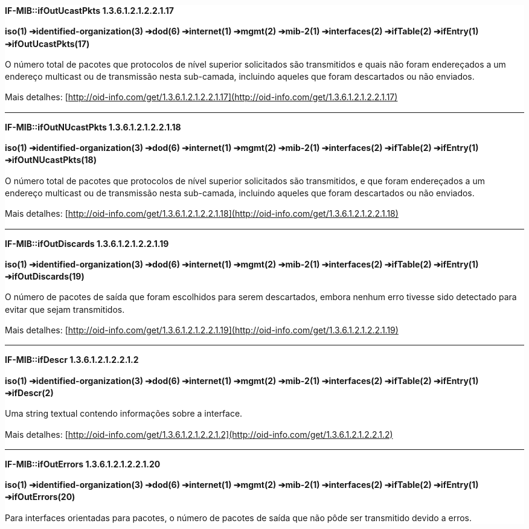 
**IF-MIB::ifOutUcastPkts 1.3.6.1.2.1.2.2.1.17**

**iso(1) ➔identified-organization(3) ➔dod(6) ➔internet(1) ➔mgmt(2) ➔mib-2(1) ➔interfaces(2) ➔ifTable(2) ➔ifEntry(1) ➔ifOutUcastPkts(17)**

O número total de pacotes que protocolos de nível superior solicitados são transmitidos e quais não foram endereçados a um endereço multicast ou de transmissão nesta sub-camada, incluindo aqueles que foram descartados ou não enviados.

Mais detalhes: [http://oid-info.com/get/1.3.6.1.2.1.2.2.1.17](http://oid-info.com/get/1.3.6.1.2.1.2.2.1.17)

---

**IF-MIB::ifOutNUcastPkts 1.3.6.1.2.1.2.2.1.18**

**iso(1) ➔identified-organization(3) ➔dod(6) ➔internet(1) ➔mgmt(2) ➔mib-2(1) ➔interfaces(2) ➔ifTable(2) ➔ifEntry(1) ➔ifOutNUcastPkts(18)**

O número total de pacotes que protocolos de nível superior solicitados são transmitidos, e que foram endereçados a um endereço multicast ou de transmissão nesta sub-camada, incluindo aqueles que foram descartados ou não enviados.

Mais detalhes: [http://oid-info.com/get/1.3.6.1.2.1.2.2.1.18](http://oid-info.com/get/1.3.6.1.2.1.2.2.1.18)

---

**IF-MIB::ifOutDiscards 1.3.6.1.2.1.2.2.1.19**

**iso(1) ➔identified-organization(3) ➔dod(6) ➔internet(1) ➔mgmt(2) ➔mib-2(1) ➔interfaces(2) ➔ifTable(2) ➔ifEntry(1) ➔ifOutDiscards(19)**

O número de pacotes de saída que foram escolhidos para serem descartados, embora nenhum erro tivesse sido detectado para evitar que sejam transmitidos.

Mais detalhes: [http://oid-info.com/get/1.3.6.1.2.1.2.2.1.19](http://oid-info.com/get/1.3.6.1.2.1.2.2.1.19)

---

**IF-MIB::ifDescr 1.3.6.1.2.1.2.2.1.2**

**iso(1) ➔identified-organization(3) ➔dod(6) ➔internet(1) ➔mgmt(2) ➔mib-2(1) ➔interfaces(2) ➔ifTable(2) ➔ifEntry(1) ➔ifDescr(2)**

Uma string textual contendo informações sobre a interface.

Mais detalhes: [http://oid-info.com/get/1.3.6.1.2.1.2.2.1.2](http://oid-info.com/get/1.3.6.1.2.1.2.2.1.2)

---

**IF-MIB::ifOutErrors 1.3.6.1.2.1.2.2.1.20**

**iso(1) ➔identified-organization(3) ➔dod(6) ➔internet(1) ➔mgmt(2) ➔mib-2(1) ➔interfaces(2) ➔ifTable(2) ➔ifEntry(1) ➔ifOutErrors(20)**

Para interfaces orientadas para pacotes, o número de pacotes de saída que não pôde ser transmitido devido a erros.
